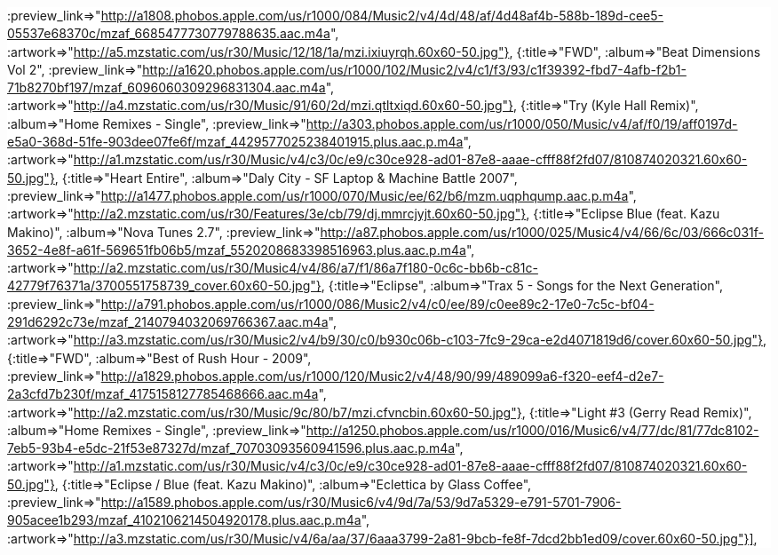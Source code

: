 :preview_link=>"http://a1808.phobos.apple.com/us/r1000/084/Music2/v4/4d/48/af/4d48af4b-588b-189d-cee5-05537e68370c/mzaf_6685477730779788635.aac.m4a", :artwork=>"http://a5.mzstatic.com/us/r30/Music/12/18/1a/mzi.ixiuyrqh.60x60-50.jpg"}, {:title=>"FWD", :album=>"Beat Dimensions Vol 2", :preview_link=>"http://a1620.phobos.apple.com/us/r1000/102/Music2/v4/c1/f3/93/c1f39392-fbd7-4afb-f2b1-71b8270bf197/mzaf_6096060309296831304.aac.m4a", :artwork=>"http://a4.mzstatic.com/us/r30/Music/91/60/2d/mzi.qtltxiqd.60x60-50.jpg"}, {:title=>"Try (Kyle Hall Remix)", :album=>"Home Remixes - Single", :preview_link=>"http://a303.phobos.apple.com/us/r1000/050/Music/v4/af/f0/19/aff0197d-e5a0-368d-51fe-903dee07fe6f/mzaf_4429577025238401915.plus.aac.p.m4a", :artwork=>"http://a1.mzstatic.com/us/r30/Music/v4/c3/0c/e9/c30ce928-ad01-87e8-aaae-cfff88f2fd07/810874020321.60x60-50.jpg"}, {:title=>"Heart Entire", :album=>"Daly City - SF Laptop & Machine Battle 2007", :preview_link=>"http://a1477.phobos.apple.com/us/r1000/070/Music/ee/62/b6/mzm.uqphqump.aac.p.m4a", :artwork=>"http://a2.mzstatic.com/us/r30/Features/3e/cb/79/dj.mmrcjyjt.60x60-50.jpg"}, {:title=>"Eclipse Blue (feat. Kazu Makino)", :album=>"Nova Tunes 2.7", :preview_link=>"http://a87.phobos.apple.com/us/r1000/025/Music4/v4/66/6c/03/666c031f-3652-4e8f-a61f-569651fb06b5/mzaf_5520208683398516963.plus.aac.p.m4a", :artwork=>"http://a2.mzstatic.com/us/r30/Music4/v4/86/a7/f1/86a7f180-0c6c-bb6b-c81c-42779f76371a/3700551758739_cover.60x60-50.jpg"}, {:title=>"Eclipse", :album=>"Trax 5 - Songs for the Next Generation", :preview_link=>"http://a791.phobos.apple.com/us/r1000/086/Music2/v4/c0/ee/89/c0ee89c2-17e0-7c5c-bf04-291d6292c73e/mzaf_2140794032069766367.aac.m4a", :artwork=>"http://a3.mzstatic.com/us/r30/Music2/v4/b9/30/c0/b930c06b-c103-7fc9-29ca-e2d4071819d6/cover.60x60-50.jpg"}, {:title=>"FWD", :album=>"Best of Rush Hour - 2009", :preview_link=>"http://a1829.phobos.apple.com/us/r1000/120/Music2/v4/48/90/99/489099a6-f320-eef4-d2e7-2a3cfd7b230f/mzaf_4175158127785468666.aac.m4a", :artwork=>"http://a2.mzstatic.com/us/r30/Music/9c/80/b7/mzi.cfvncbin.60x60-50.jpg"}, {:title=>"Light #3 (Gerry Read Remix)", :album=>"Home Remixes - Single", :preview_link=>"http://a1250.phobos.apple.com/us/r1000/016/Music6/v4/77/dc/81/77dc8102-7eb5-93b4-e5dc-21f53e87327d/mzaf_70703093560941596.plus.aac.p.m4a", :artwork=>"http://a1.mzstatic.com/us/r30/Music/v4/c3/0c/e9/c30ce928-ad01-87e8-aaae-cfff88f2fd07/810874020321.60x60-50.jpg"}, {:title=>"Eclipse / Blue (feat. Kazu Makino)", :album=>"Eclettica by Glass Coffee", :preview_link=>"http://a1589.phobos.apple.com/us/r30/Music6/v4/9d/7a/53/9d7a5329-e791-5701-7906-905acee1b293/mzaf_4102106214504920178.plus.aac.p.m4a", :artwork=>"http://a3.mzstatic.com/us/r30/Music/v4/6a/aa/37/6aaa3799-2a81-9bcb-fe8f-7dcd2bb1ed09/cover.60x60-50.jpg"}],